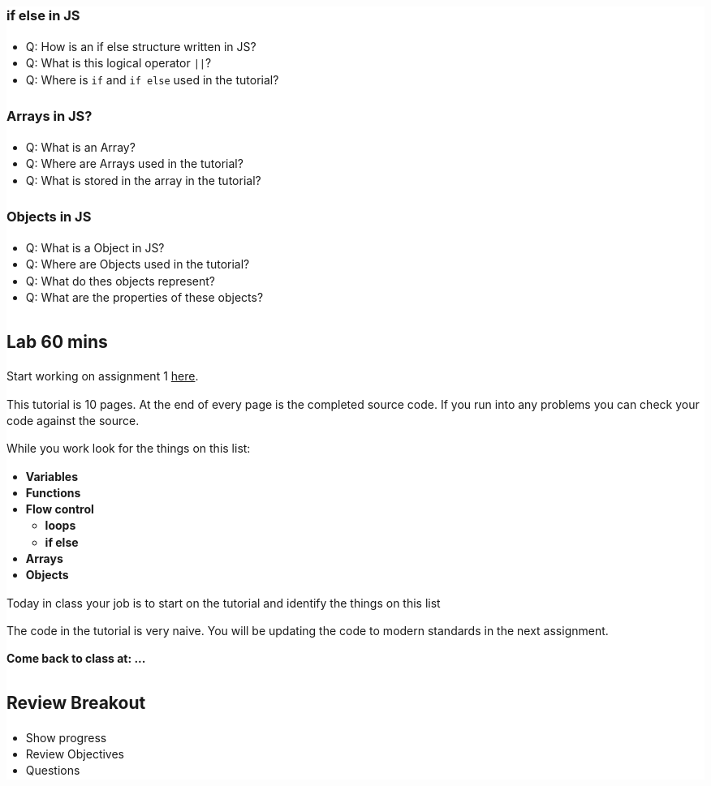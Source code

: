 

### if else in JS
- Q: How is an if else structure written in JS?
- Q: What is this logical operator `||`?
- Q: Where is `if` and `if else` used in the tutorial? 



### Arrays in JS? 
- Q: What is an Array? 
- Q: Where are Arrays used in the tutorial? 
- Q: What is stored in the array in the tutorial? 



### Objects in JS
- Q: What is a Object in JS? 
- Q: Where are Objects used in the tutorial? 
- Q: What do thes objects represent? 
- Q: What are the properties of these objects? 



## Lab 60 mins

Start working on assignment 1 [here](../Assignments/Assignment-1-Break-Out.md).

This tutorial is 10 pages. At the end of every page is the completed source code. If you run into any problems you can check your code against the source.



While you work look for the things on this list:

- **Variables**
- **Functions** 
- **Flow control**
	- **loops** 
	- **if else** 
- **Arrays** 
- **Objects**



Today in class your job is to start on the tutorial and identify the things on this list

The code in the tutorial is very naive. You will be updating the code to modern standards in the next assignment.

**Come back to class at: ...**



## Review Breakout

- Show progress
- Review Objectives
- Questions 
